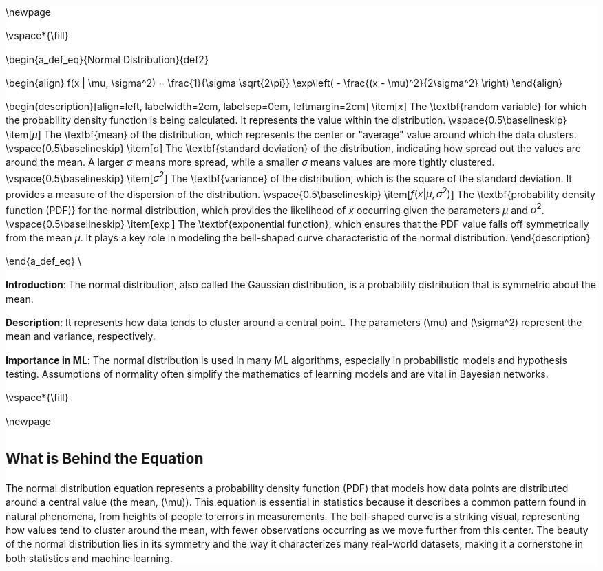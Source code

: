 \newpage

\vspace*{\fill}

\begin{a_def_eq}{Normal Distribution}{def2} 

\begin{align}
 f(x | \mu, \sigma^2) = \frac{1}{\sigma \sqrt{2\pi}} \exp\left( - \frac{(x - \mu)^2}{2\sigma^2} \right)
\end{align}

\begin{description}[align=left, labelwidth=2cm, labelsep=0em, leftmargin=2cm]
    \item[$x$] The \textbf{random variable} for which the probability density function is being calculated. It represents the value within the distribution.
    \vspace{0.5\baselineskip}
    \item[$\mu$] The \textbf{mean} of the distribution, which represents the center or "average" value around which the data clusters.
    \vspace{0.5\baselineskip}
    \item[$\sigma$] The \textbf{standard deviation} of the distribution, indicating how spread out the values are around the mean. A larger $\sigma$ means more spread, while a smaller $\sigma$ means values are more tightly clustered.
    \vspace{0.5\baselineskip}
    \item[$\sigma^2$] The \textbf{variance} of the distribution, which is the square of the standard deviation. It provides a measure of the dispersion of the distribution.
    \vspace{0.5\baselineskip}
    \item[$f(x | \mu, \sigma^2)$] The \textbf{probability density function (PDF)} for the normal distribution, which provides the likelihood of $x$ occurring given the parameters $\mu$ and $\sigma^2$.
    \vspace{0.5\baselineskip}
    \item[$\exp$] The \textbf{exponential function}, which ensures that the PDF value falls off symmetrically from the mean $\mu$. It plays a key role in modeling the bell-shaped curve characteristic of the normal distribution.
\end{description}

\end{a_def_eq}
\

**Introduction**: The normal distribution, also called the Gaussian distribution, is a probability distribution that is symmetric about the mean.

**Description**: It represents how data tends to cluster around a central point. The parameters \(\mu\) and \(\sigma^2\) represent the mean and variance, respectively.

**Importance in ML**: The normal distribution is used in many ML algorithms, especially in probabilistic models and hypothesis testing. Assumptions of normality often simplify the mathematics of learning models and are vital in Bayesian networks.

\vspace*{\fill}

\newpage

## What is Behind the Equation

The normal distribution equation represents a probability density function (PDF) that models how data points are distributed around a central value (the mean, \(\mu\)). This equation is essential in statistics because it describes a common pattern found in natural phenomena, from heights of people to errors in measurements. The bell-shaped curve is a striking visual, representing how values tend to cluster around the mean, with fewer observations occurring as we move further from this center. The beauty of the normal distribution lies in its symmetry and the way it characterizes many real-world datasets, making it a cornerstone in both statistics and machine learning.
